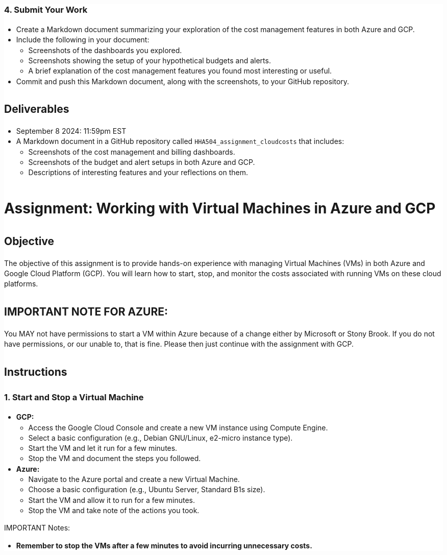 ### 4. Submit Your Work
- Create a Markdown document summarizing your exploration of the cost management features in both Azure and GCP.
- Include the following in your document:
  - Screenshots of the dashboards you explored.
  - Screenshots showing the setup of your hypothetical budgets and alerts.
  - A brief explanation of the cost management features you found most interesting or useful.
- Commit and push this Markdown document, along with the screenshots, to your GitHub repository.

## Deliverables
- September 8 2024: 11:59pm EST
- A Markdown document in a GitHub repository called `HHA504_assignment_cloudcosts` that includes:
  - Screenshots of the cost management and billing dashboards.
  - Screenshots of the budget and alert setups in both Azure and GCP.
  - Descriptions of interesting features and your reflections on them.


# Assignment: Working with Virtual Machines in Azure and GCP

## Objective
The objective of this assignment is to provide hands-on experience with managing Virtual Machines (VMs) in both Azure and Google Cloud Platform (GCP). You will learn how to start, stop, and monitor the costs associated with running VMs on these cloud platforms.

## IMPORTANT NOTE FOR AZURE: 
You MAY not have permissions to start a VM within Azure because of a change either by Microsoft or Stony Brook. If you do not have permissions, or our unable to, that is fine. Please then just continue with the assignment with GCP. 

## Instructions

### 1. Start and Stop a Virtual Machine
- **GCP:**
  - Access the Google Cloud Console and create a new VM instance using Compute Engine.
  - Select a basic configuration (e.g., Debian GNU/Linux, e2-micro instance type).
  - Start the VM and let it run for a few minutes.
  - Stop the VM and document the steps you followed.
- **Azure:**
  - Navigate to the Azure portal and create a new Virtual Machine.
  - Choose a basic configuration (e.g., Ubuntu Server, Standard B1s size).
  - Start the VM and allow it to run for a few minutes.
  - Stop the VM and take note of the actions you took.

IMPORTANT Notes:
- **Remember to stop the VMs after a few minutes to avoid incurring unnecessary costs.**

